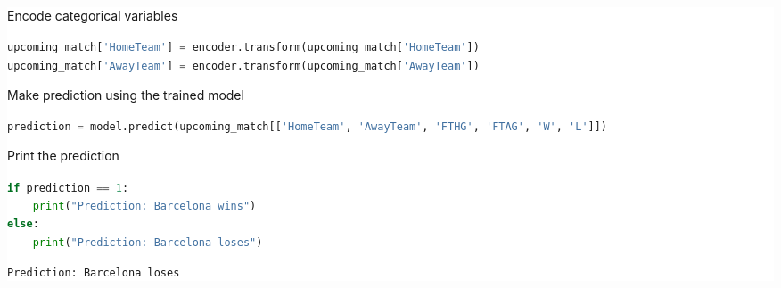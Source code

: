 Encode categorical variables


```python
upcoming_match['HomeTeam'] = encoder.transform(upcoming_match['HomeTeam'])
upcoming_match['AwayTeam'] = encoder.transform(upcoming_match['AwayTeam'])
```

Make prediction using the trained model


```python
prediction = model.predict(upcoming_match[['HomeTeam', 'AwayTeam', 'FTHG', 'FTAG', 'W', 'L']])

```

Print the prediction


```python
if prediction == 1:
    print("Prediction: Barcelona wins")
else:
    print("Prediction: Barcelona loses")
```

    Prediction: Barcelona loses



```python

```
